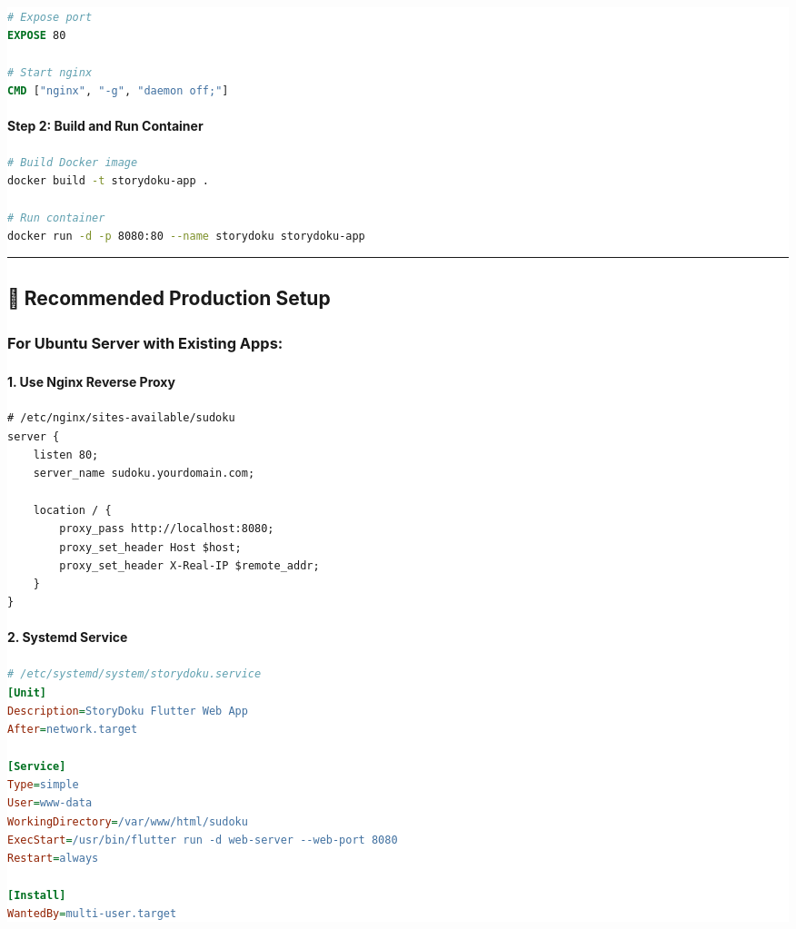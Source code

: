 ```dockerfile
# Expose port
EXPOSE 80

# Start nginx
CMD ["nginx", "-g", "daemon off;"]
```

#### **Step 2: Build and Run Container**
```bash
# Build Docker image
docker build -t storydoku-app .

# Run container
docker run -d -p 8080:80 --name storydoku storydoku-app
```

---

## 🚀 **Recommended Production Setup**

### **For Ubuntu Server with Existing Apps:**

#### **1. Use Nginx Reverse Proxy**
```nginx
# /etc/nginx/sites-available/sudoku
server {
    listen 80;
    server_name sudoku.yourdomain.com;
    
    location / {
        proxy_pass http://localhost:8080;
        proxy_set_header Host $host;
        proxy_set_header X-Real-IP $remote_addr;
    }
}
```

#### **2. Systemd Service**
```ini
# /etc/systemd/system/storydoku.service
[Unit]
Description=StoryDoku Flutter Web App
After=network.target

[Service]
Type=simple
User=www-data
WorkingDirectory=/var/www/html/sudoku
ExecStart=/usr/bin/flutter run -d web-server --web-port 8080
Restart=always

[Install]
WantedBy=multi-user.target
```
